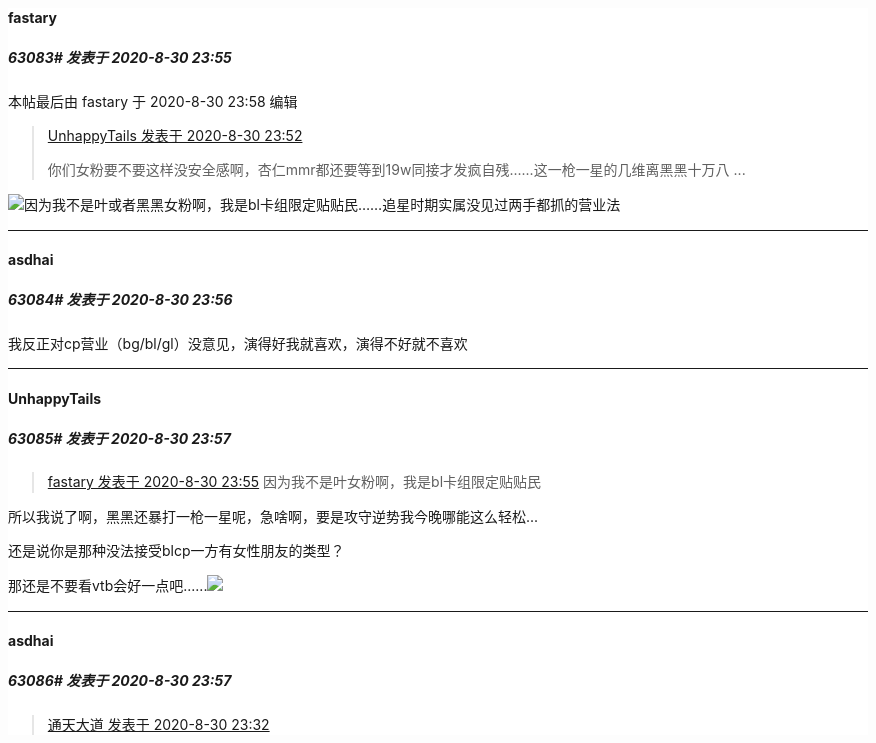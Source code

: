 ####  fastary  
##### 63083#       发表于 2020-8-30 23:55



 本帖最后由 fastary 于 2020-8-30 23:58 编辑 
<blockquote><a href="httphttps://bbs.saraba1st.com/2b/forum.php?mod=redirect&amp;goto=findpost&amp;pid=48595844&amp;ptid=1941579" target="_blank">UnhappyTails 发表于 2020-8-30 23:52</a>

你们女粉要不要这样没安全感啊，杏仁mmr都还要等到19w同接才发疯自残......这一枪一星的几维离黑黑十万八 ...</blockquote>
<img src="https://static.saraba1st.com/image/smiley/face2017/107.png" referrerpolicy="no-referrer">因为我不是叶或者黑黑女粉啊，我是bl卡组限定贴贴民……追星时期实属没见过两手都抓的营业法







-----

####  asdhai  
##### 63084#       发表于 2020-8-30 23:56




我反正对cp营业（bg/bl/gl）没意见，演得好我就喜欢，演得不好就不喜欢







-----

####  UnhappyTails  
##### 63085#       发表于 2020-8-30 23:57



<blockquote><a href="httphttps://bbs.saraba1st.com/2b/forum.php?mod=redirect&amp;goto=findpost&amp;pid=48595865&amp;ptid=1941579" target="_blank">fastary 发表于 2020-8-30 23:55</a>
因为我不是叶女粉啊，我是bl卡组限定贴贴民</blockquote>
所以我说了啊，黑黑还暴打一枪一星呢，急啥啊，要是攻守逆势我今晚哪能这么轻松...

还是说你是那种没法接受blcp一方有女性朋友的类型？

那还是不要看vtb会好一点吧......<img src="https://static.saraba1st.com/image/smiley/face2017/034.png" referrerpolicy="no-referrer">







-----

####  asdhai  
##### 63086#       发表于 2020-8-30 23:57



<blockquote><a href="httphttps://bbs.saraba1st.com/2b/forum.php?mod=redirect&amp;goto=findpost&amp;pid=48595702&amp;ptid=1941579" target="_blank">通天大道 发表于 2020-8-30 23:32</a>
